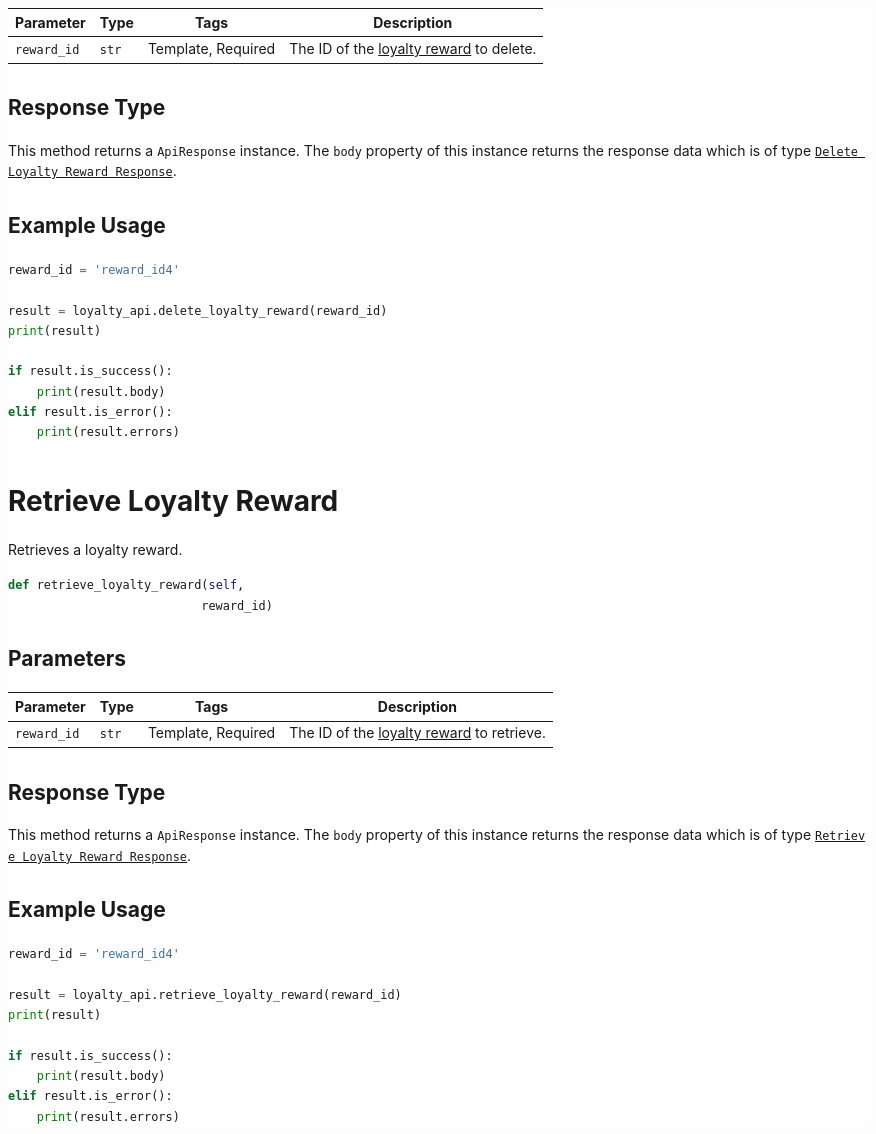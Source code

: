 | Parameter | Type | Tags | Description |
|  --- | --- | --- | --- |
| `reward_id` | `str` | Template, Required | The ID of the [loyalty reward](entity:LoyaltyReward) to delete. |

## Response Type

This method returns a `ApiResponse` instance. The `body` property of this instance returns the response data which is of type [`Delete Loyalty Reward Response`](../../doc/models/delete-loyalty-reward-response.md).

## Example Usage

```python
reward_id = 'reward_id4'

result = loyalty_api.delete_loyalty_reward(reward_id)
print(result)

if result.is_success():
    print(result.body)
elif result.is_error():
    print(result.errors)
```


# Retrieve Loyalty Reward

Retrieves a loyalty reward.

```python
def retrieve_loyalty_reward(self,
                           reward_id)
```

## Parameters

| Parameter | Type | Tags | Description |
|  --- | --- | --- | --- |
| `reward_id` | `str` | Template, Required | The ID of the [loyalty reward](entity:LoyaltyReward) to retrieve. |

## Response Type

This method returns a `ApiResponse` instance. The `body` property of this instance returns the response data which is of type [`Retrieve Loyalty Reward Response`](../../doc/models/retrieve-loyalty-reward-response.md).

## Example Usage

```python
reward_id = 'reward_id4'

result = loyalty_api.retrieve_loyalty_reward(reward_id)
print(result)

if result.is_success():
    print(result.body)
elif result.is_error():
    print(result.errors)
```
